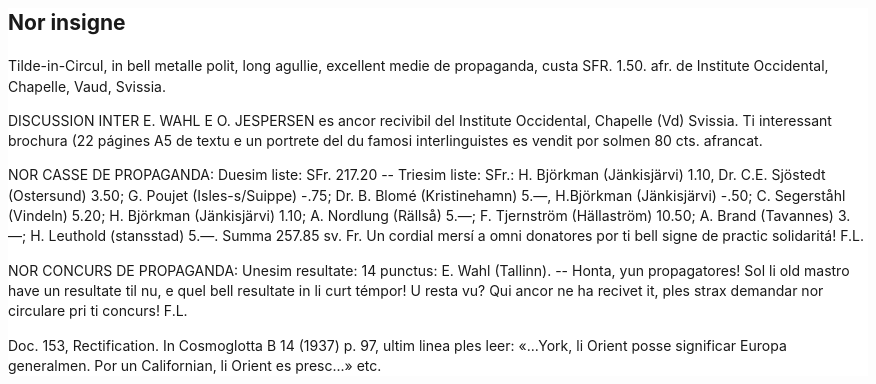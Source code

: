 ## Nor insigne

Tilde-in-Circul, in bell metalle polit, long agullie, excellent medie de
propaganda, custa SFR. 1.50. afr. de Institute Occidental, Chapelle,
Vaud, Svissia.



DISCUSSION INTER E. WAHL E O. JESPERSEN es ancor recivibil del Institute
Occidental, Chapelle (Vd) Svissia. Ti interessant brochura (22 págines
A5 de textu e un portrete del du famosi interlinguistes es vendit por
solmen 80 cts. afrancat.



NOR CASSE DE PROPAGANDA: Duesim liste: SFr. 217.20 -- Triesim liste:
SFr.: H. Björkman (Jänkisjärvi) 1.10, Dr. C.E. Sjöstedt (Ostersund)
3.50; G. Poujet (Isles-s/Suippe) -.75; Dr. B. Blomé (Kristinehamn)
5.—, H.Björkman (Jänkisjärvi) -.50; C. Segerståhl (Vindeln) 5.20; H.
Björkman (Jänkisjärvi) 1.10; A. Nordlung (Rällså) 5.—; F. Tjernström
(Hällaström) 10.50; A. Brand (Tavannes) 3.—; H. Leuthold (stansstad)
5.—. Summa 257.85 sv. Fr. Un cordial mersí a omni donatores por ti
bell signe de practic solidaritá!  F.L.



NOR CONCURS DE PROPAGANDA: Unesim resultate: 14 punctus: E. Wahl
(Tallinn). -- Honta, yun propagatores! Sol li old mastro have un
resultate til nu, e quel bell resultate in li curt témpor! U resta vu?
Qui ancor ne ha recivet it, ples strax demandar nor circulare pri ti
concurs!   F.L.








Doc. 153, Rectification. In Cosmoglotta B 14 (1937) p. 97, ultim linea ples leer:
«...York, li Orient posse significar Europa generalmen. Por un
Californian, li Orient es presc...» etc.




